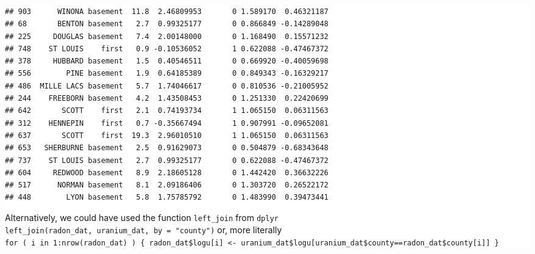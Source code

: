     ## 903      WINONA basement  11.8  2.46809953       0 1.589170  0.46321187
    ## 68       BENTON basement   2.7  0.99325177       0 0.866849 -0.14289048
    ## 225     DOUGLAS basement   7.4  2.00148000       0 1.168490  0.15571232
    ## 748    ST LOUIS    first   0.9 -0.10536052       1 0.622088 -0.47467372
    ## 378     HUBBARD basement   1.5  0.40546511       0 0.669920 -0.40059698
    ## 556        PINE basement   1.9  0.64185389       0 0.849343 -0.16329217
    ## 486  MILLE LACS basement   5.7  1.74046617       0 0.810536 -0.21005952
    ## 244    FREEBORN basement   4.2  1.43508453       0 1.251330  0.22420699
    ## 642       SCOTT    first   2.1  0.74193734       1 1.065150  0.06311563
    ## 312    HENNEPIN    first   0.7 -0.35667494       1 0.907991 -0.09652081
    ## 637       SCOTT    first  19.3  2.96010510       1 1.065150  0.06311563
    ## 653   SHERBURNE basement   2.5  0.91629073       0 0.504879 -0.68343648
    ## 737    ST LOUIS basement   2.7  0.99325177       0 0.622088 -0.47467372
    ## 604     REDWOOD basement   8.9  2.18605128       0 1.442420  0.36632226
    ## 517      NORMAN basement   8.1  2.09186406       0 1.303720  0.26522172
    ## 448        LYON basement   5.8  1.75785792       0 1.483990  0.39473441

Alternatively, we could have used the function `left_join` from
`dplyr`  
`left_join(radon_dat, uranium_dat, by = "county")` or, more literally  
`for ( i in 1:nrow(radon_dat) ) { radon_dat$logu[i] <-
uranium_dat$logu[uranium_dat$county==radon_dat$county[i]] }`
